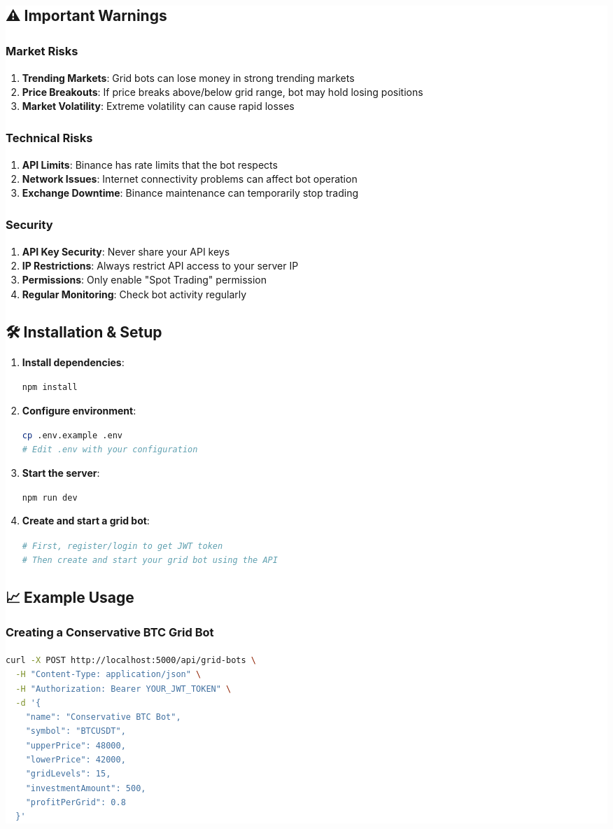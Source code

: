 ## ⚠️ Important Warnings

### Market Risks
1. **Trending Markets**: Grid bots can lose money in strong trending markets
2. **Price Breakouts**: If price breaks above/below grid range, bot may hold losing positions
3. **Market Volatility**: Extreme volatility can cause rapid losses

### Technical Risks
1. **API Limits**: Binance has rate limits that the bot respects
2. **Network Issues**: Internet connectivity problems can affect bot operation
3. **Exchange Downtime**: Binance maintenance can temporarily stop trading

### Security
1. **API Key Security**: Never share your API keys
2. **IP Restrictions**: Always restrict API access to your server IP
3. **Permissions**: Only enable "Spot Trading" permission
4. **Regular Monitoring**: Check bot activity regularly

## 🛠️ Installation & Setup

1. **Install dependencies**:
   ```bash
   npm install
   ```

2. **Configure environment**:
   ```bash
   cp .env.example .env
   # Edit .env with your configuration
   ```

3. **Start the server**:
   ```bash
   npm run dev
   ```

4. **Create and start a grid bot**:
   ```bash
   # First, register/login to get JWT token
   # Then create and start your grid bot using the API
   ```

## 📈 Example Usage

### Creating a Conservative BTC Grid Bot
```bash
curl -X POST http://localhost:5000/api/grid-bots \
  -H "Content-Type: application/json" \
  -H "Authorization: Bearer YOUR_JWT_TOKEN" \
  -d '{
    "name": "Conservative BTC Bot",
    "symbol": "BTCUSDT",
    "upperPrice": 48000,
    "lowerPrice": 42000,
    "gridLevels": 15,
    "investmentAmount": 500,
    "profitPerGrid": 0.8
  }'
```
